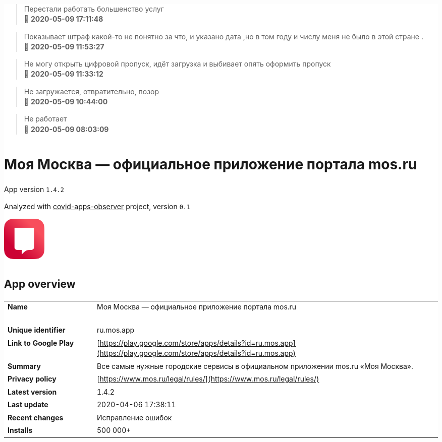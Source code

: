 > Перестали работать большенство услуг<br> :date: __2020-05-09 17:11:48__

> Показывает штраф какой-то не понятно за что, и указано дата ,но в том году и числу меня не было в этой стране .<br> :date: __2020-05-09 11:53:27__

> Не могу открыть цифровой пропуск, идёт загрузка и выбивает опять оформить пропуск<br> :date: __2020-05-09 11:33:12__

> Не загружается, отвратительно, позор<br> :date: __2020-05-09 10:44:00__

> Не работает<br> :date: __2020-05-09 08:03:09__



# Моя Москва — официальное приложение портала mos.ru
App version ``1.4.2``

Analyzed with [covid-apps-observer](http://github.com/covid-apps-observer) project, version ``0.1``

<img src="resources/ru.mos.app___1.4.2/icon.png" alt="Моя Москва — официальное приложение портала mos.ru icon" width="80"/>

## App overview
| | |
|-------------------------|-------------------------| 
| **Name**&nbsp;&nbsp;&nbsp;&nbsp;&nbsp;&nbsp;&nbsp;&nbsp;&nbsp;&nbsp;&nbsp;&nbsp;&nbsp;&nbsp;&nbsp;&nbsp;&nbsp;&nbsp;&nbsp;&nbsp;&nbsp;&nbsp;&nbsp;&nbsp;&nbsp;&nbsp;&nbsp;&nbsp;&nbsp;&nbsp;&nbsp;&nbsp;&nbsp;&nbsp;&nbsp;&nbsp;&nbsp;&nbsp;&nbsp;&nbsp;  | Моя Москва — официальное приложение портала mos.ru |
| **Unique identifier** | ru.mos.app |
| **Link to Google Play** | [https://play.google.com/store/apps/details?id=ru.mos.app](https://play.google.com/store/apps/details?id=ru.mos.app) |
| **Summary**  | Все самые нужные городские сервисы в официальном приложении mos.ru «Моя Москва». |
| **Privacy policy** | [https://www.mos.ru/legal/rules/](https://www.mos.ru/legal/rules/) |
| **Latest version** | 1.4.2 |
| **Last update** | 2020-04-06 17:38:11 |
| **Recent changes** | Исправление ошибок |
| **Installs**  | 500 000+ |